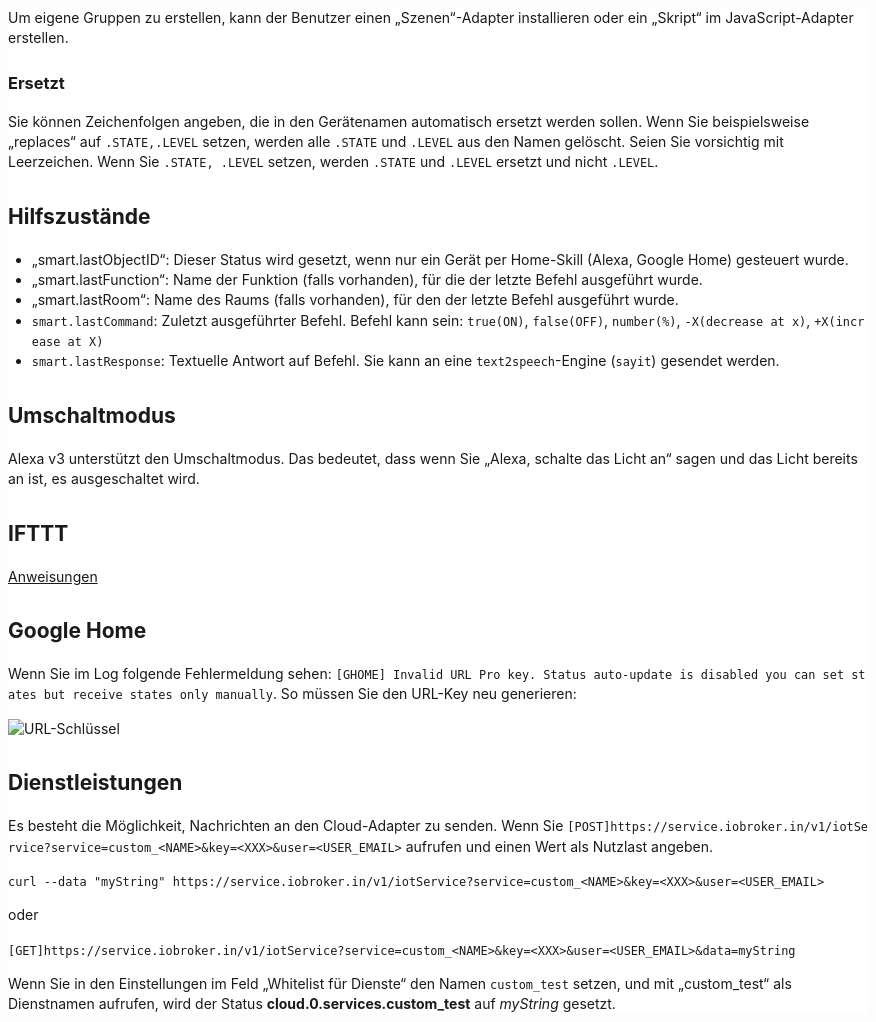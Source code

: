 Um eigene Gruppen zu erstellen, kann der Benutzer einen „Szenen“-Adapter installieren oder ein „Skript“ im JavaScript-Adapter erstellen.

### Ersetzt
Sie können Zeichenfolgen angeben, die in den Gerätenamen automatisch ersetzt werden sollen. Wenn Sie beispielsweise „replaces“ auf `.STATE,.LEVEL` setzen, werden alle `.STATE` und `.LEVEL` aus den Namen gelöscht. Seien Sie vorsichtig mit Leerzeichen.
Wenn Sie `.STATE, .LEVEL` setzen, werden `.STATE` und `.LEVEL` ersetzt und nicht `.LEVEL`.

## Hilfszustände
- „smart.lastObjectID“: Dieser Status wird gesetzt, wenn nur ein Gerät per Home-Skill (Alexa, Google Home) gesteuert wurde.
- „smart.lastFunction“: Name der Funktion (falls vorhanden), für die der letzte Befehl ausgeführt wurde.
- „smart.lastRoom“: Name des Raums (falls vorhanden), für den der letzte Befehl ausgeführt wurde.
- `smart.lastCommand`: Zuletzt ausgeführter Befehl. Befehl kann sein: `true(ON)`, `false(OFF)`, `number(%)`, `-X(decrease at x)`, `+X(increase at X)`
- `smart.lastResponse`: Textuelle Antwort auf Befehl. Sie kann an eine `text2speech`-Engine (`sayit`) gesendet werden.

## Umschaltmodus
Alexa v3 unterstützt den Umschaltmodus.
Das bedeutet, dass wenn Sie „Alexa, schalte das Licht an“ sagen und das Licht bereits an ist, es ausgeschaltet wird.

## IFTTT
[Anweisungen](doc/ifttt.md)

## Google Home
Wenn Sie im Log folgende Fehlermeldung sehen: `[GHOME] Invalid URL Pro key. Status auto-update is disabled you can set states but receive states only manually`.
So müssen Sie den URL-Key neu generieren:

![URL-Schlüssel](../../../en/adapterref/iobroker.iot/img/url_key.png)

## Dienstleistungen
Es besteht die Möglichkeit, Nachrichten an den Cloud-Adapter zu senden.
Wenn Sie `[POST]https://service.iobroker.in/v1/iotService?service=custom_<NAME>&key=<XXX>&user=<USER_EMAIL>` aufrufen und einen Wert als Nutzlast angeben.

`curl --data "myString" https://service.iobroker.in/v1/iotService?service=custom_<NAME>&key=<XXX>&user=<USER_EMAIL>`

oder

`[GET]https://service.iobroker.in/v1/iotService?service=custom_<NAME>&key=<XXX>&user=<USER_EMAIL>&data=myString`

Wenn Sie in den Einstellungen im Feld „Whitelist für Dienste“ den Namen `custom_test` setzen, und mit „custom_test“ als Dienstnamen aufrufen, wird der Status **cloud.0.services.custom_test** auf *myString* gesetzt.
